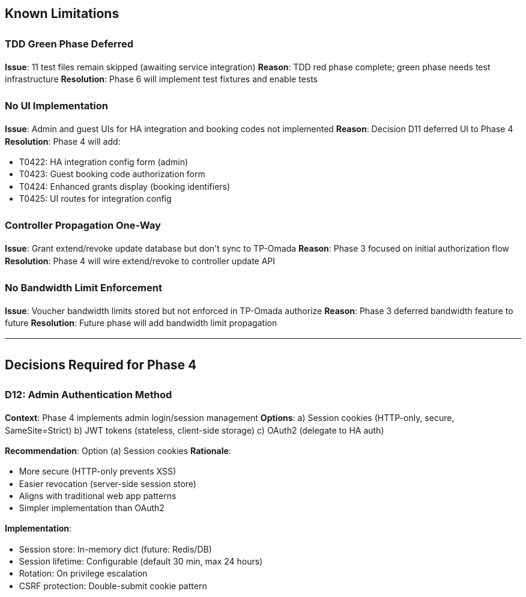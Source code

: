 
## Known Limitations

### TDD Green Phase Deferred
**Issue**: 11 test files remain skipped (awaiting service integration)
**Reason**: TDD red phase complete; green phase needs test infrastructure
**Resolution**: Phase 6 will implement test fixtures and enable tests

### No UI Implementation
**Issue**: Admin and guest UIs for HA integration and booking codes not implemented
**Reason**: Decision D11 deferred UI to Phase 4
**Resolution**: Phase 4 will add:
- T0422: HA integration config form (admin)
- T0423: Guest booking code authorization form
- T0424: Enhanced grants display (booking identifiers)
- T0425: UI routes for integration config

### Controller Propagation One-Way
**Issue**: Grant extend/revoke update database but don't sync to TP-Omada
**Reason**: Phase 3 focused on initial authorization flow
**Resolution**: Phase 4 will wire extend/revoke to controller update API

### No Bandwidth Limit Enforcement
**Issue**: Voucher bandwidth limits stored but not enforced in TP-Omada authorize
**Reason**: Phase 3 deferred bandwidth feature to future
**Resolution**: Future phase will add bandwidth limit propagation

---

## Decisions Required for Phase 4

### D12: Admin Authentication Method
**Context**: Phase 4 implements admin login/session management
**Options**:
  a) Session cookies (HTTP-only, secure, SameSite=Strict)
  b) JWT tokens (stateless, client-side storage)
  c) OAuth2 (delegate to HA auth)

**Recommendation**: Option (a) Session cookies
**Rationale**:
- More secure (HTTP-only prevents XSS)
- Easier revocation (server-side session store)
- Aligns with traditional web app patterns
- Simpler implementation than OAuth2

**Implementation**:
- Session store: In-memory dict (future: Redis/DB)
- Session lifetime: Configurable (default 30 min, max 24 hours)
- Rotation: On privilege escalation
- CSRF protection: Double-submit cookie pattern
